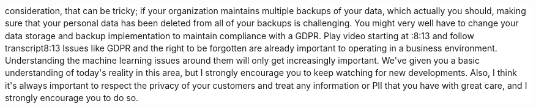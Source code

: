 consideration, that can be tricky; if your organization maintains multiple backups of your data, which actually you should, making sure that your personal data has been deleted from all of your backups is challenging. You might very well have to change your data storage and backup implementation to maintain compliance with a GDPR.
Play video starting at :8:13 and follow transcript8:13
Issues like GDPR and the right to be forgotten are already important to operating in a business environment. Understanding the machine learning issues around them will only get increasingly important. We've given you a basic understanding of today's reality in this area, but I strongly encourage you to keep watching for new developments. Also, I think it's always important to respect the privacy of your customers and treat any information or PII that you have with great care, and I strongly encourage you to do so.

# 
